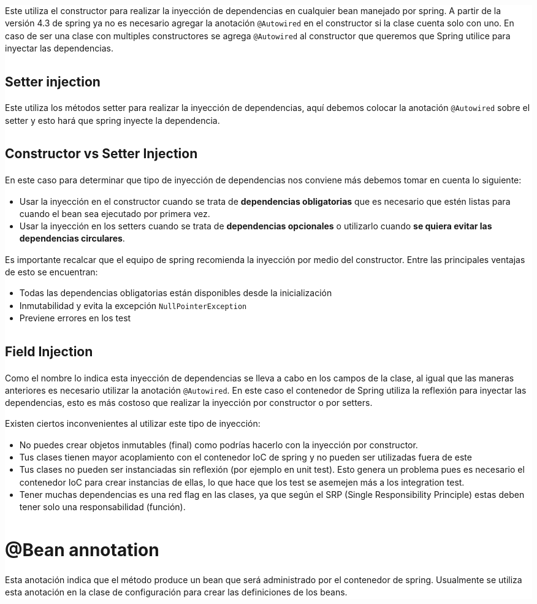 Este utiliza el constructor para realizar la inyección de dependencias en cualquier bean manejado por spring.
A partir de la versión 4.3 de spring ya no es necesario agregar la anotación `@Autowired` en el constructor si la clase cuenta solo con uno. En caso de ser una clase con multiples constructores se agrega `@Autowired` al constructor que queremos que Spring utilice para inyectar las dependencias.

## Setter injection

Este utiliza los métodos setter para realizar la inyección de dependencias, aquí debemos colocar la anotación `@Autowired` sobre el setter y esto hará que spring inyecte la dependencia.

## Constructor vs Setter Injection

En este caso para determinar que tipo de inyección de dependencias nos conviene más debemos tomar en cuenta lo siguiente:

- Usar la inyección en el constructor cuando se trata de **dependencias obligatorias** que es necesario que estén listas para cuando el bean sea ejecutado por primera vez.
- Usar la inyección en los setters cuando se trata de **dependencias opcionales** o utilizarlo cuando **se quiera evitar las dependencias circulares**.

Es importante recalcar que el equipo de spring recomienda la inyección por medio del constructor. Entre las principales ventajas de esto se encuentran:

- Todas las dependencias obligatorias están disponibles desde la inicialización
- Inmutabilidad y evita la excepción `NullPointerException`
- Previene errores en los test

## Field Injection

Como el nombre lo indica esta inyección de dependencias se lleva a cabo en los campos de la clase, al igual que las maneras anteriores es necesario utilizar la anotación `@Autowired`.
En este caso el contenedor de Spring utiliza la reflexión para inyectar las dependencias, esto es más costoso que realizar la inyección por constructor o por setters.

Existen ciertos inconvenientes al utilizar este tipo de inyección:

- No puedes crear objetos inmutables (final) como podrías hacerlo con la inyección por constructor.
- Tus clases tienen mayor acoplamiento con el contenedor IoC de spring y no pueden ser utilizadas fuera de este
- Tus clases no pueden ser instanciadas sin reflexión (por ejemplo en unit test). Esto genera un problema pues es necesario el contenedor IoC para crear instancias de ellas, lo que hace que los test se asemejen más a los integration test.
- Tener muchas dependencias es una red flag en las clases, ya que según el SRP (Single Responsibility Principle) estas deben tener solo una responsabilidad (función).

# @Bean annotation

Esta anotación indica que el método produce un bean que será administrado por el contenedor de spring. Usualmente se utiliza esta anotación en la clase de configuración para crear las definiciones de los beans.
